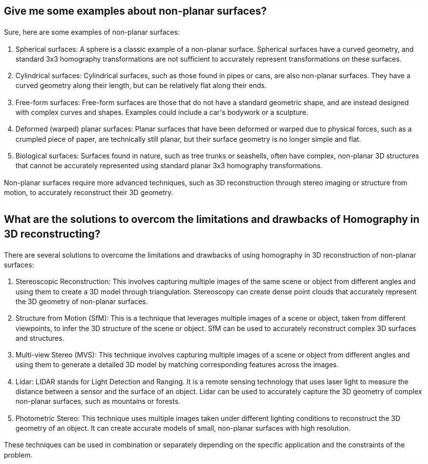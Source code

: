 ## Give me some examples about non-planar surfaces?

Sure, here are some examples of non-planar surfaces:

1. Spherical surfaces: A sphere is a classic example of a non-planar surface. Spherical surfaces have a curved geometry, and standard 3x3 homography transformations are not sufficient to accurately represent transformations on these surfaces.

2. Cylindrical surfaces: Cylindrical surfaces, such as those found in pipes or cans, are also non-planar surfaces. They have a curved geometry along their length, but can be relatively flat along their ends.

3. Free-form surfaces: Free-form surfaces are those that do not have a standard geometric shape, and are instead designed with complex curves and shapes. Examples could include a car's bodywork or a sculpture.

4. Deformed (warped) planar surfaces: Planar surfaces that have been deformed or warped due to physical forces, such as a crumpled piece of paper, are technically still planar, but their surface geometry is no longer simple and flat.

5. Biological surfaces: Surfaces found in nature, such as tree trunks or seashells, often have complex, non-planar 3D structures that cannot be accurately represented using standard planar 3x3 homography transformations. 

 Non-planar surfaces require more advanced techniques, such as 3D reconstruction through stereo imaging or structure from motion, to accurately reconstruct their 3D geometry.

## What are the solutions to overcom the limitations and drawbacks of Homography in 3D reconstructing?

There are several solutions to overcome the limitations and drawbacks of using homography in 3D reconstruction of non-planar surfaces:

1. Stereoscopic Reconstruction: This involves capturing multiple images of the same scene or object from different angles and using them to create a 3D model through triangulation. Stereoscopy can create dense point clouds that accurately represent the 3D geometry of non-planar surfaces. 

2. Structure from Motion (SfM): This is a technique that leverages multiple images of a scene or object, taken from different viewpoints, to infer the 3D structure of the scene or object. SfM can be used to accurately reconstruct complex 3D surfaces and structures.

3. Multi-view Stereo (MVS): This technique involves capturing multiple images of a scene or object from different angles and using them to generate a detailed 3D model by matching corresponding features across the images.

4. Lidar: LIDAR stands for Light Detection and Ranging. It is a remote sensing technology that uses laser light to measure the distance between a sensor and the surface of an object. Lidar can be used to accurately capture the 3D geometry of complex non-planar surfaces, such as mountains or forests.

5. Photometric Stereo: This technique uses multiple images taken under different lighting conditions to reconstruct the 3D geometry of an object. It can create accurate models of small, non-planar surfaces with high resolution.

These techniques can be used in combination or separately depending on the specific application and the constraints of the problem.